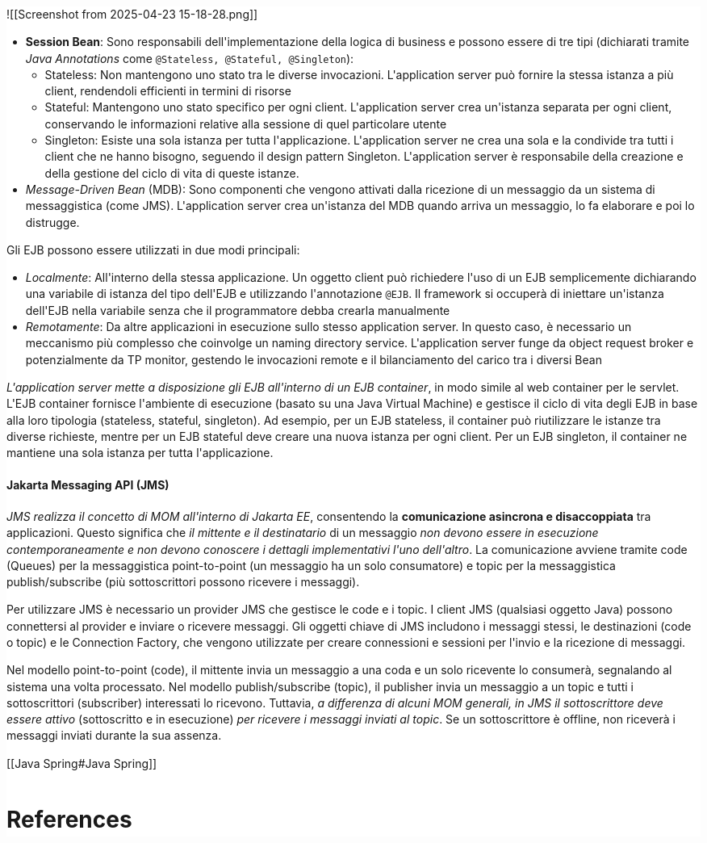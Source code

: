 ![[Screenshot from 2025-04-23 15-18-28.png]]

- **Session Bean**: Sono responsabili dell'implementazione della logica di business e possono essere di tre tipi (dichiarati tramite *Java Annotations* come `@Stateless, @Stateful, @Singleton`):
	- Stateless: Non mantengono uno stato tra le diverse invocazioni. L'application server può fornire la stessa istanza a più client, rendendoli efficienti in termini di risorse
	- Stateful: Mantengono uno stato specifico per ogni client. L'application server crea un'istanza separata per ogni client, conservando le informazioni relative alla sessione di quel particolare utente
	- Singleton: Esiste una sola istanza per tutta l'applicazione. L'application server ne crea una sola e la condivide tra tutti i client che ne hanno bisogno, seguendo il design pattern Singleton. L'application server è responsabile della creazione e della gestione del ciclo di vita di queste istanze. 
- *Message-Driven Bean* (MDB): Sono componenti che vengono attivati dalla ricezione di un messaggio da un sistema di messaggistica (come JMS). L'application server crea un'istanza del MDB quando arriva un messaggio, lo fa elaborare e poi lo distrugge.

Gli EJB possono essere utilizzati in due modi principali:
- *Localmente*: All'interno della stessa applicazione. Un oggetto client può richiedere l'uso di un EJB semplicemente dichiarando una variabile di istanza del tipo dell'EJB e utilizzando l'annotazione `@EJB`. Il framework si occuperà di iniettare un'istanza dell'EJB nella variabile senza che il programmatore debba crearla manualmente
- *Remotamente*: Da altre applicazioni in esecuzione sullo stesso application server. In questo caso, è necessario un meccanismo più complesso che coinvolge un naming directory service. L'application server funge da object request broker e potenzialmente da TP monitor, gestendo le invocazioni remote e il bilanciamento del carico tra i diversi Bean

*L'application server mette a disposizione gli EJB all'interno di un EJB container*, in modo simile al web container per le servlet. L'EJB container fornisce l'ambiente di esecuzione (basato su una Java Virtual Machine) e gestisce il ciclo di vita degli EJB in base alla loro tipologia (stateless, stateful, singleton). Ad esempio, per un EJB stateless, il container può riutilizzare le istanze tra diverse richieste, mentre per un EJB stateful deve creare una nuova istanza per ogni client. Per un EJB singleton, il container ne mantiene una sola istanza per tutta l'applicazione.
#### Jakarta Messaging API (JMS)
*JMS realizza il concetto di MOM all'interno di Jakarta EE*, consentendo la **comunicazione asincrona e disaccoppiata** tra applicazioni. Questo significa che *il mittente e il destinatario* di un messaggio *non devono essere in esecuzione contemporaneamente e non devono conoscere i dettagli implementativi l'uno dell'altro*. La comunicazione avviene tramite code (Queues) per la messaggistica point-to-point (un messaggio ha un solo consumatore) e topic per la messaggistica publish/subscribe (più sottoscrittori possono ricevere i messaggi).

Per utilizzare JMS è necessario un provider JMS che gestisce le code e i topic. 
I client JMS (qualsiasi oggetto Java) possono connettersi al provider e inviare o ricevere messaggi. Gli oggetti chiave di JMS includono i messaggi stessi, le destinazioni (code o topic) e le Connection Factory, che vengono utilizzate per creare connessioni e sessioni per l'invio e la ricezione di messaggi.

Nel modello point-to-point (code), il mittente invia un messaggio a una coda e un solo ricevente lo consumerà, segnalando al sistema una volta processato. Nel modello publish/subscribe (topic), il publisher invia un messaggio a un topic e tutti i sottoscrittori (subscriber) interessati lo ricevono. Tuttavia, *a differenza di alcuni MOM generali, in JMS il sottoscrittore deve essere attivo* (sottoscritto e in esecuzione) *per ricevere i messaggi inviati al topic*. Se un sottoscrittore è offline, non riceverà i messaggi inviati durante la sua assenza.

[[Java Spring#Java Spring]]


# References

[^1]: Un servizio è un'applicazione, di qualsiasi dimensione, che è attiva e risponde a determinate richieste, offrendo funzionalità ad altri programmi (in questo contesto spesso è B2B)
